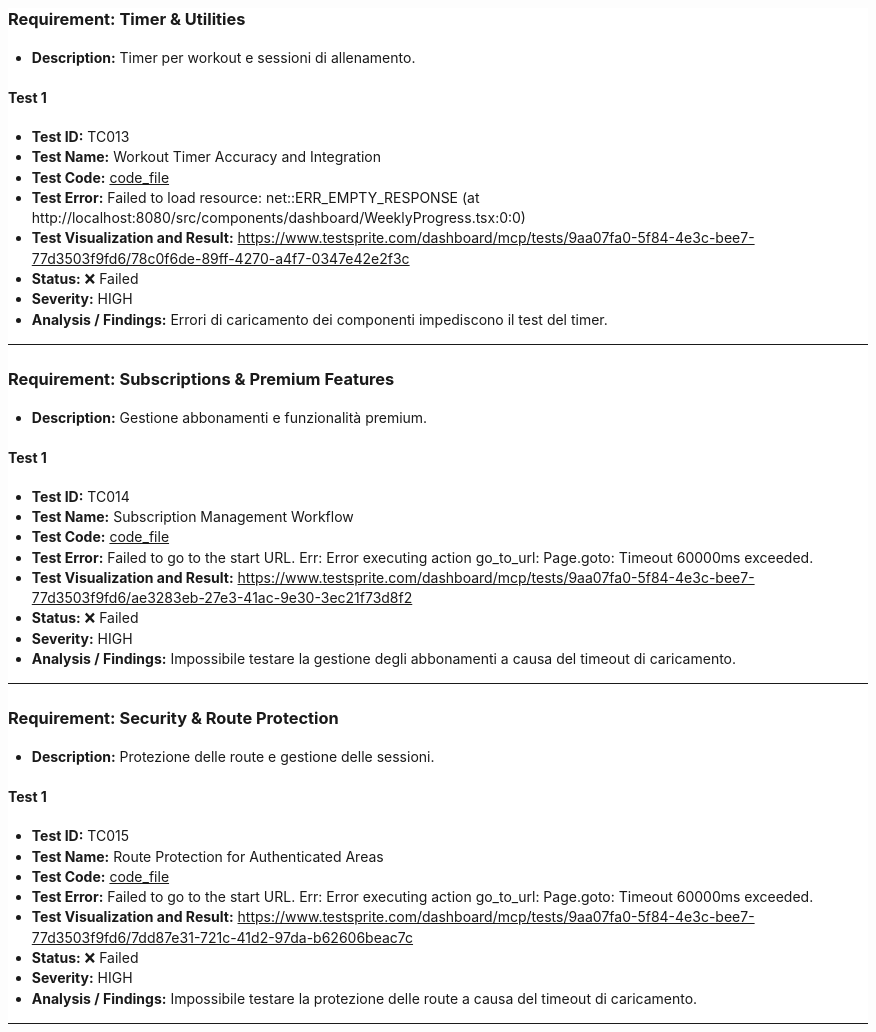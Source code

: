 ### Requirement: Timer & Utilities
- **Description:** Timer per workout e sessioni di allenamento.

#### Test 1
- **Test ID:** TC013
- **Test Name:** Workout Timer Accuracy and Integration
- **Test Code:** [code_file](./TC013_Workout_Timer_Accuracy_and_Integration.py)
- **Test Error:** Failed to load resource: net::ERR_EMPTY_RESPONSE (at http://localhost:8080/src/components/dashboard/WeeklyProgress.tsx:0:0)
- **Test Visualization and Result:** https://www.testsprite.com/dashboard/mcp/tests/9aa07fa0-5f84-4e3c-bee7-77d3503f9fd6/78c0f6de-89ff-4270-a4f7-0347e42e2f3c
- **Status:** ❌ Failed
- **Severity:** HIGH
- **Analysis / Findings:** Errori di caricamento dei componenti impediscono il test del timer.

---

### Requirement: Subscriptions & Premium Features
- **Description:** Gestione abbonamenti e funzionalità premium.

#### Test 1
- **Test ID:** TC014
- **Test Name:** Subscription Management Workflow
- **Test Code:** [code_file](./TC014_Subscription_Management_Workflow.py)
- **Test Error:** Failed to go to the start URL. Err: Error executing action go_to_url: Page.goto: Timeout 60000ms exceeded.
- **Test Visualization and Result:** https://www.testsprite.com/dashboard/mcp/tests/9aa07fa0-5f84-4e3c-bee7-77d3503f9fd6/ae3283eb-27e3-41ac-9e30-3ec21f73d8f2
- **Status:** ❌ Failed
- **Severity:** HIGH
- **Analysis / Findings:** Impossibile testare la gestione degli abbonamenti a causa del timeout di caricamento.

---

### Requirement: Security & Route Protection
- **Description:** Protezione delle route e gestione delle sessioni.

#### Test 1
- **Test ID:** TC015
- **Test Name:** Route Protection for Authenticated Areas
- **Test Code:** [code_file](./TC015_Route_Protection_for_Authenticated_Areas.py)
- **Test Error:** Failed to go to the start URL. Err: Error executing action go_to_url: Page.goto: Timeout 60000ms exceeded.
- **Test Visualization and Result:** https://www.testsprite.com/dashboard/mcp/tests/9aa07fa0-5f84-4e3c-bee7-77d3503f9fd6/7dd87e31-721c-41d2-97da-b62606beac7c
- **Status:** ❌ Failed
- **Severity:** HIGH
- **Analysis / Findings:** Impossibile testare la protezione delle route a causa del timeout di caricamento.

---